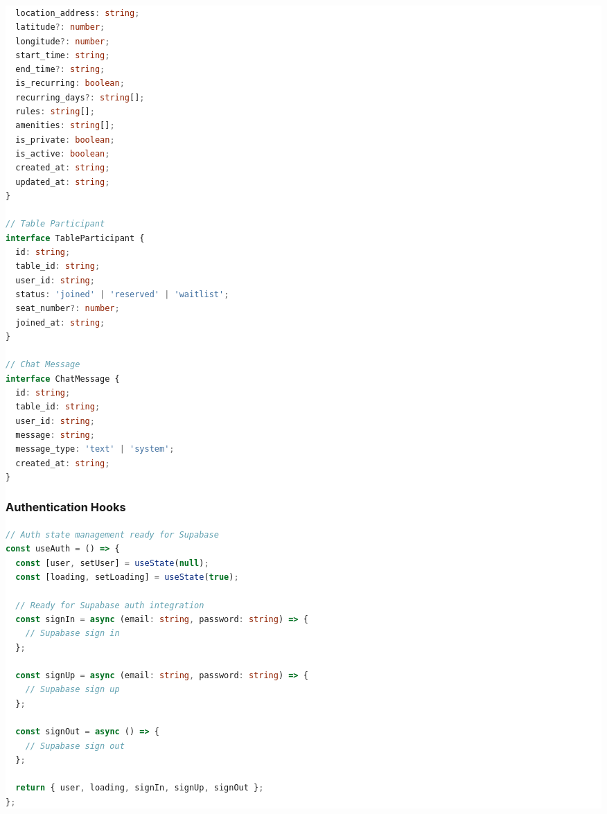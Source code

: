 ```typescript
  location_address: string;
  latitude?: number;
  longitude?: number;
  start_time: string;
  end_time?: string;
  is_recurring: boolean;
  recurring_days?: string[];
  rules: string[];
  amenities: string[];
  is_private: boolean;
  is_active: boolean;
  created_at: string;
  updated_at: string;
}

// Table Participant
interface TableParticipant {
  id: string;
  table_id: string;
  user_id: string;
  status: 'joined' | 'reserved' | 'waitlist';
  seat_number?: number;
  joined_at: string;
}

// Chat Message
interface ChatMessage {
  id: string;
  table_id: string;
  user_id: string;
  message: string;
  message_type: 'text' | 'system';
  created_at: string;
}
```

### Authentication Hooks
```typescript
// Auth state management ready for Supabase
const useAuth = () => {
  const [user, setUser] = useState(null);
  const [loading, setLoading] = useState(true);
  
  // Ready for Supabase auth integration
  const signIn = async (email: string, password: string) => {
    // Supabase sign in
  };
  
  const signUp = async (email: string, password: string) => {
    // Supabase sign up
  };
  
  const signOut = async () => {
    // Supabase sign out
  };
  
  return { user, loading, signIn, signUp, signOut };
};
```
